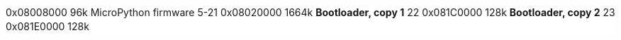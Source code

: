    </td>
   <td>0x08008000
   </td>
   <td>96k
   </td>
  </tr>
  <tr>
   <td>MicroPython firmware
   </td>
   <td>5-21
   </td>
   <td>0x08020000
   </td>
   <td>1664k
   </td>
  </tr>
  <tr>
   <td><strong>Bootloader, copy 1</strong>
   </td>
   <td>22
   </td>
   <td>0x081C0000
   </td>
   <td>128k
   </td>
  </tr>
  <tr>
   <td><strong>Bootloader, copy 2</strong>
   </td>
   <td>23
   </td>
   <td>0x081E0000
   </td>
   <td>128k
   </td>
  </tr>
</table>
